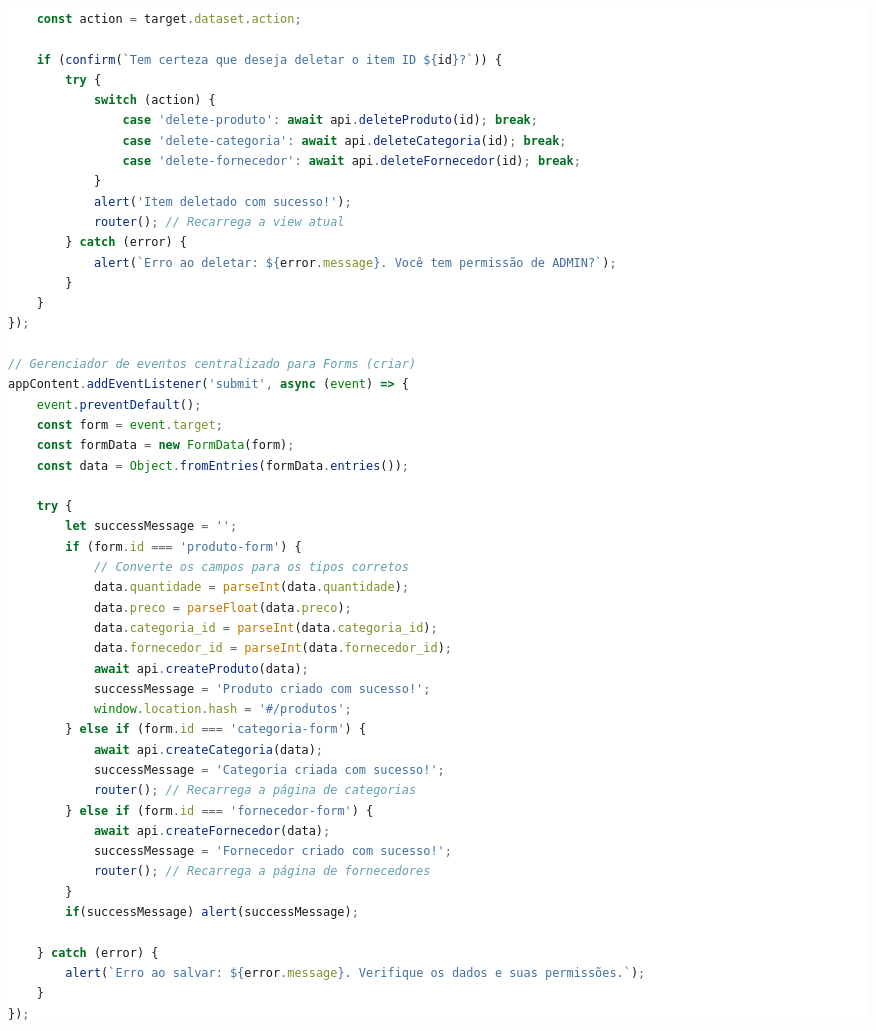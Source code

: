 ```javascript
    const action = target.dataset.action;

    if (confirm(`Tem certeza que deseja deletar o item ID ${id}?`)) {
        try {
            switch (action) {
                case 'delete-produto': await api.deleteProduto(id); break;
                case 'delete-categoria': await api.deleteCategoria(id); break;
                case 'delete-fornecedor': await api.deleteFornecedor(id); break;
            }
            alert('Item deletado com sucesso!');
            router(); // Recarrega a view atual
        } catch (error) {
            alert(`Erro ao deletar: ${error.message}. Você tem permissão de ADMIN?`);
        }
    }
});

// Gerenciador de eventos centralizado para Forms (criar)
appContent.addEventListener('submit', async (event) => {
    event.preventDefault();
    const form = event.target;
    const formData = new FormData(form);
    const data = Object.fromEntries(formData.entries());

    try {
        let successMessage = '';
        if (form.id === 'produto-form') {
            // Converte os campos para os tipos corretos
            data.quantidade = parseInt(data.quantidade);
            data.preco = parseFloat(data.preco);
            data.categoria_id = parseInt(data.categoria_id);
            data.fornecedor_id = parseInt(data.fornecedor_id);
            await api.createProduto(data);
            successMessage = 'Produto criado com sucesso!';
            window.location.hash = '#/produtos';
        } else if (form.id === 'categoria-form') {
            await api.createCategoria(data);
            successMessage = 'Categoria criada com sucesso!';
            router(); // Recarrega a página de categorias
        } else if (form.id === 'fornecedor-form') {
            await api.createFornecedor(data);
            successMessage = 'Fornecedor criado com sucesso!';
            router(); // Recarrega a página de fornecedores
        }
        if(successMessage) alert(successMessage);

    } catch (error) {
        alert(`Erro ao salvar: ${error.message}. Verifique os dados e suas permissões.`);
    }
});
```
